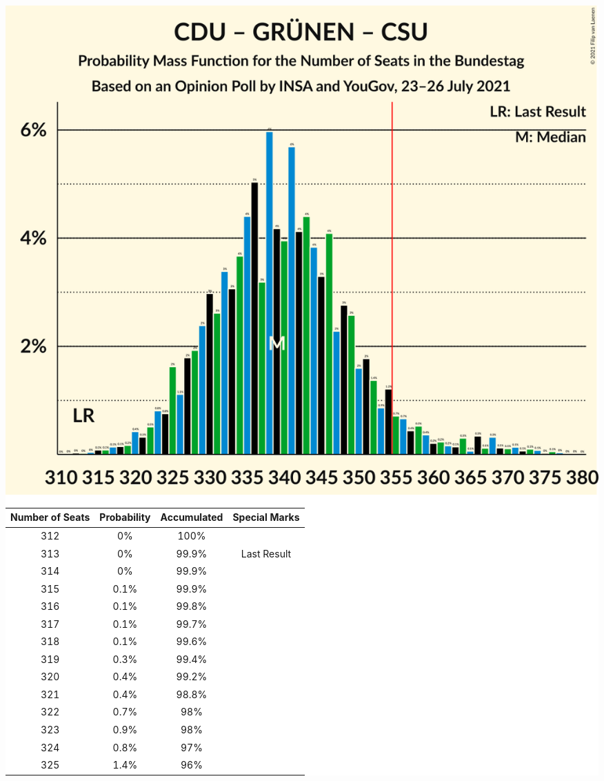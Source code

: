 ![Graph with seats probability mass function not yet produced](2021-07-26-INSAandYouGov-coalitions-seats-pmf-cdu–grünen–csu.png "Seats Probability Mass Function")

| Number of Seats | Probability | Accumulated | Special Marks |
|:---------------:|:-----------:|:-----------:|:-------------:|
| 312 | 0% | 100% |  |
| 313 | 0% | 99.9% | Last Result |
| 314 | 0% | 99.9% |  |
| 315 | 0.1% | 99.9% |  |
| 316 | 0.1% | 99.8% |  |
| 317 | 0.1% | 99.7% |  |
| 318 | 0.1% | 99.6% |  |
| 319 | 0.3% | 99.4% |  |
| 320 | 0.4% | 99.2% |  |
| 321 | 0.4% | 98.8% |  |
| 322 | 0.7% | 98% |  |
| 323 | 0.9% | 98% |  |
| 324 | 0.8% | 97% |  |
| 325 | 1.4% | 96% |  |